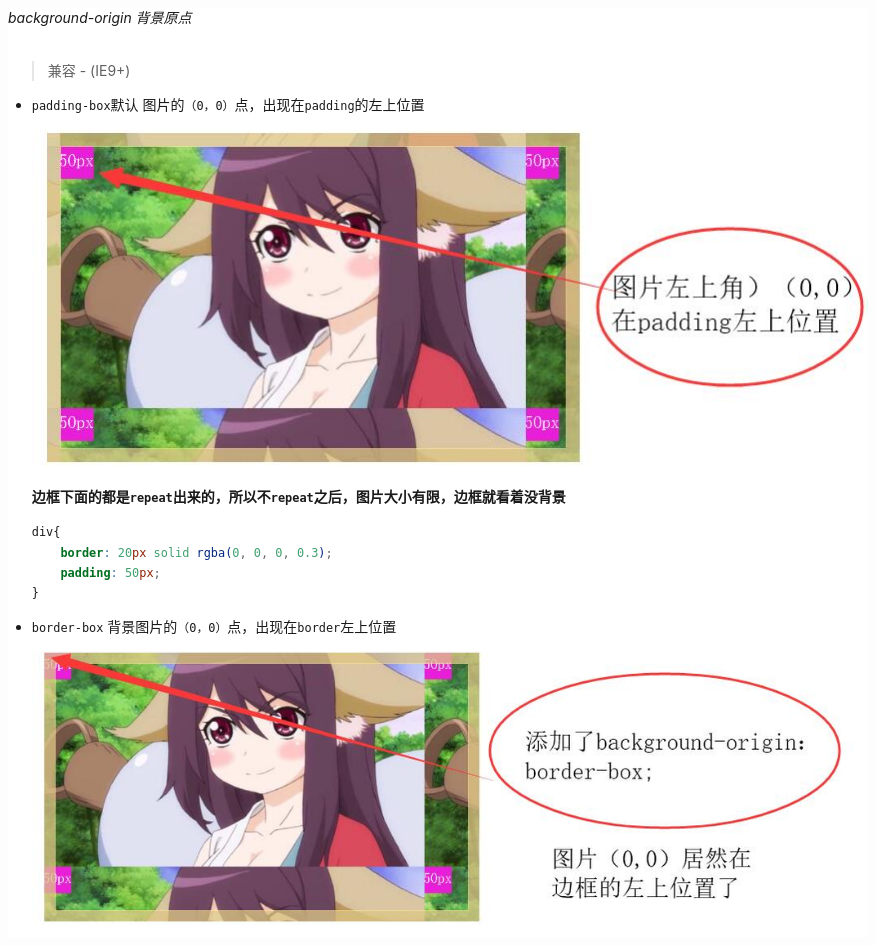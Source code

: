   

###### background-origin 背景原点

> 兼容 -  (IE9+)

- `padding-box`默认
   图片的`（0，0）`点，出现在`padding`的左上位置

  ![](img/yaya4.jpg)

  **边框下面的都是`repeat`出来的，所以不`repeat`之后，图片大小有限，边框就看着没背景**

  ```css
  div{
      border: 20px solid rgba(0, 0, 0, 0.3);
      padding: 50px;
  }
  ```

  

- `border-box` 背景图片的`（0，0）`点，出现在`border`左上位置

  ![](img/yaya5.jpg)

